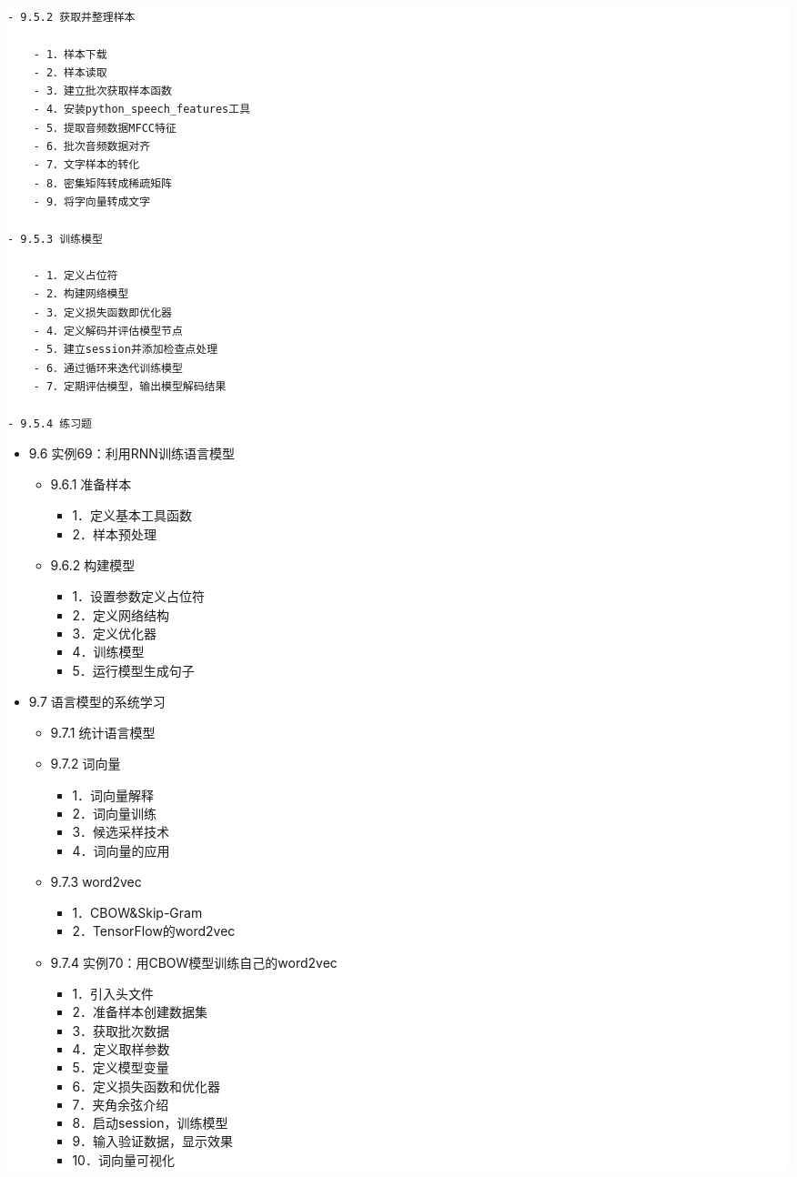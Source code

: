 	- 9.5.2 获取并整理样本

		- 1．样本下载
		- 2．样本读取
		- 3．建立批次获取样本函数
		- 4．安装python_speech_features工具
		- 5．提取音频数据MFCC特征
		- 6．批次音频数据对齐
		- 7．文字样本的转化
		- 8．密集矩阵转成稀疏矩阵
		- 9．将字向量转成文字

	- 9.5.3 训练模型

		- 1．定义占位符
		- 2．构建网络模型
		- 3．定义损失函数即优化器
		- 4．定义解码并评估模型节点
		- 5．建立session并添加检查点处理
		- 6．通过循环来迭代训练模型
		- 7．定期评估模型，输出模型解码结果

	- 9.5.4 练习题

- 9.6 实例69：利用RNN训练语言模型

    - 9.6.1 准备样本

        - 1．定义基本工具函数
        - 2．样本预处理

    - 9.6.2 构建模型

        - 1．设置参数定义占位符
        - 2．定义网络结构
        - 3．定义优化器
        - 4．训练模型
        - 5．运行模型生成句子

- 9.7 语言模型的系统学习

    - 9.7.1 统计语言模型
    - 9.7.2 词向量

        - 1．词向量解释
        - 2．词向量训练
        - 3．候选采样技术
        - 4．词向量的应用

    - 9.7.3 word2vec

        - 1．CBOW&Skip-Gram
        - 2．TensorFlow的word2vec

    - 9.7.4 实例70：用CBOW模型训练自己的word2vec

        - 1．引入头文件
        - 2．准备样本创建数据集
        - 3．获取批次数据
        - 4．定义取样参数
        - 5．定义模型变量
        - 6．定义损失函数和优化器
        - 7．夹角余弦介绍
        - 8．启动session，训练模型
        - 9．输入验证数据，显示效果
        - 10．词向量可视化
